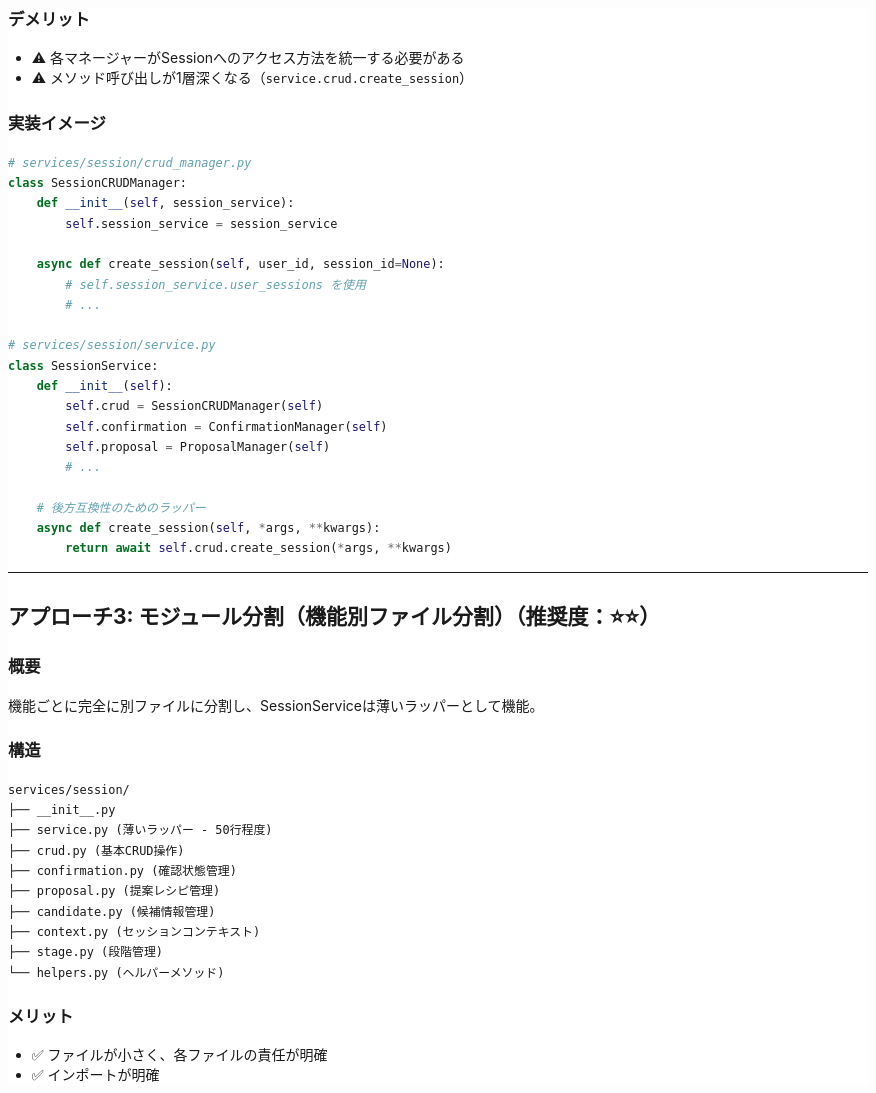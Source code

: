 ### デメリット
- ⚠️ 各マネージャーがSessionへのアクセス方法を統一する必要がある
- ⚠️ メソッド呼び出しが1層深くなる（`service.crud.create_session`）

### 実装イメージ
```python
# services/session/crud_manager.py
class SessionCRUDManager:
    def __init__(self, session_service):
        self.session_service = session_service
    
    async def create_session(self, user_id, session_id=None):
        # self.session_service.user_sessions を使用
        # ...

# services/session/service.py
class SessionService:
    def __init__(self):
        self.crud = SessionCRUDManager(self)
        self.confirmation = ConfirmationManager(self)
        self.proposal = ProposalManager(self)
        # ...
    
    # 後方互換性のためのラッパー
    async def create_session(self, *args, **kwargs):
        return await self.crud.create_session(*args, **kwargs)
```

---

## アプローチ3: モジュール分割（機能別ファイル分割）（推奨度：⭐⭐）

### 概要
機能ごとに完全に別ファイルに分割し、SessionServiceは薄いラッパーとして機能。

### 構造
```
services/session/
├── __init__.py
├── service.py (薄いラッパー - 50行程度)
├── crud.py (基本CRUD操作)
├── confirmation.py (確認状態管理)
├── proposal.py (提案レシピ管理)
├── candidate.py (候補情報管理)
├── context.py (セッションコンテキスト)
├── stage.py (段階管理)
└── helpers.py (ヘルパーメソッド)
```

### メリット
- ✅ ファイルが小さく、各ファイルの責任が明確
- ✅ インポートが明確
